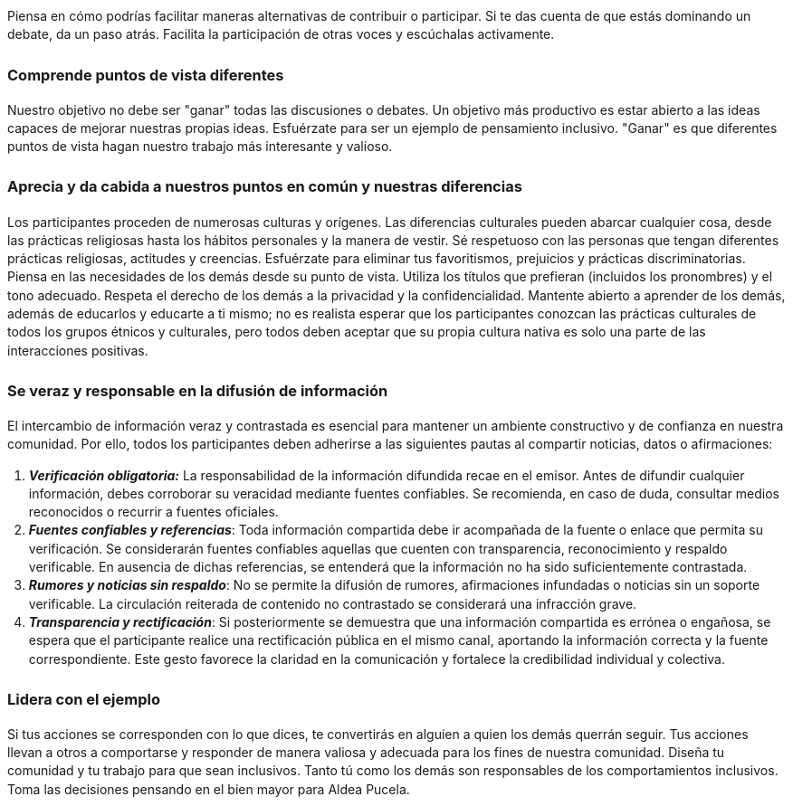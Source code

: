 Piensa en cómo podrías facilitar maneras alternativas de contribuir o participar. Si te das cuenta de que estás dominando un debate, da un paso atrás. Facilita la participación de otras voces y escúchalas activamente. 

### Comprende puntos de vista diferentes 

Nuestro objetivo no debe ser "ganar" todas las discusiones o debates. Un objetivo más productivo es estar abierto a las ideas capaces de mejorar nuestras propias ideas. Esfuérzate para ser un ejemplo de pensamiento inclusivo. "Ganar" es que diferentes puntos de vista hagan nuestro trabajo más interesante y valioso. 

### Aprecia y da cabida a nuestros puntos en común y nuestras diferencias 

Los participantes proceden de numerosas culturas y orígenes. Las diferencias culturales pueden abarcar cualquier cosa, desde las prácticas religiosas hasta los hábitos personales y la manera de vestir. Sé respetuoso con las personas que tengan diferentes prácticas religiosas, actitudes y creencias. Esfuérzate para eliminar tus favoritismos, prejuicios y prácticas discriminatorias. Piensa en las necesidades de los demás desde su punto de vista. Utiliza los títulos que prefieran (incluidos los pronombres) y el tono adecuado. Respeta el derecho de los demás a la privacidad y la confidencialidad. Mantente abierto a aprender de los demás, además de educarlos y educarte a ti mismo; no es realista esperar que los participantes conozcan las prácticas culturales de todos los grupos étnicos y culturales, pero todos deben aceptar que su propia cultura nativa es solo una parte de las interacciones positivas.

### Se veraz y responsable en la difusión de información

El intercambio de información veraz y contrastada es esencial para mantener un ambiente constructivo y de confianza en nuestra comunidad. Por ello, todos los participantes deben adherirse a las siguientes pautas al compartir noticias, datos o afirmaciones:

1. ***Verificación obligatoria:*** La responsabilidad de la información difundida recae en el emisor. Antes de difundir cualquier información, debes corroborar su veracidad mediante fuentes confiables. Se recomienda, en caso de duda, consultar medios reconocidos o recurrir a fuentes oficiales.
2. ***Fuentes confiables y referencias***: Toda información compartida debe ir acompañada de la fuente o enlace que permita su verificación. Se considerarán fuentes confiables aquellas que cuenten con transparencia, reconocimiento y respaldo verificable. En ausencia de dichas referencias, se entenderá que la información no ha sido suficientemente contrastada.
3. ***Rumores y noticias sin respaldo***: No se permite la difusión de rumores, afirmaciones infundadas o noticias sin un soporte verificable. La circulación reiterada de contenido no contrastado se considerará una infracción grave.
4. ***Transparencia y rectificación***: Si posteriormente se demuestra que una información compartida es errónea o engañosa, se espera que el participante realice una rectificación pública en el mismo canal, aportando la información correcta y la fuente correspondiente. Este gesto favorece la claridad en la comunicación y fortalece la credibilidad individual y colectiva.

### Lidera con el ejemplo 

Si tus acciones se corresponden con lo que dices, te convertirás en alguien a quien los demás querrán seguir. Tus acciones llevan a otros a comportarse y responder de manera valiosa y adecuada para los fines de nuestra comunidad. Diseña tu comunidad y tu trabajo para que sean inclusivos. Tanto tú como los demás son responsables de los comportamientos inclusivos. Toma las decisiones pensando en el bien mayor para Aldea Pucela. 
